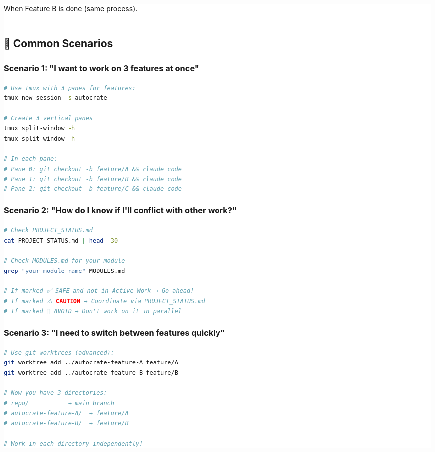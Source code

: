 
When Feature B is done (same process).

---

## 🎯 Common Scenarios

### Scenario 1: "I want to work on 3 features at once"

```bash
# Use tmux with 3 panes for features:
tmux new-session -s autocrate

# Create 3 vertical panes
tmux split-window -h
tmux split-window -h

# In each pane:
# Pane 0: git checkout -b feature/A && claude code
# Pane 1: git checkout -b feature/B && claude code
# Pane 2: git checkout -b feature/C && claude code
```

### Scenario 2: "How do I know if I'll conflict with other work?"

```bash
# Check PROJECT_STATUS.md
cat PROJECT_STATUS.md | head -30

# Check MODULES.md for your module
grep "your-module-name" MODULES.md

# If marked ✅ SAFE and not in Active Work → Go ahead!
# If marked ⚠️ CAUTION → Coordinate via PROJECT_STATUS.md
# If marked 🔴 AVOID → Don't work on it in parallel
```

### Scenario 3: "I need to switch between features quickly"

```bash
# Use git worktrees (advanced):
git worktree add ../autocrate-feature-A feature/A
git worktree add ../autocrate-feature-B feature/B

# Now you have 3 directories:
# repo/           → main branch
# autocrate-feature-A/  → feature/A
# autocrate-feature-B/  → feature/B

# Work in each directory independently!
```

